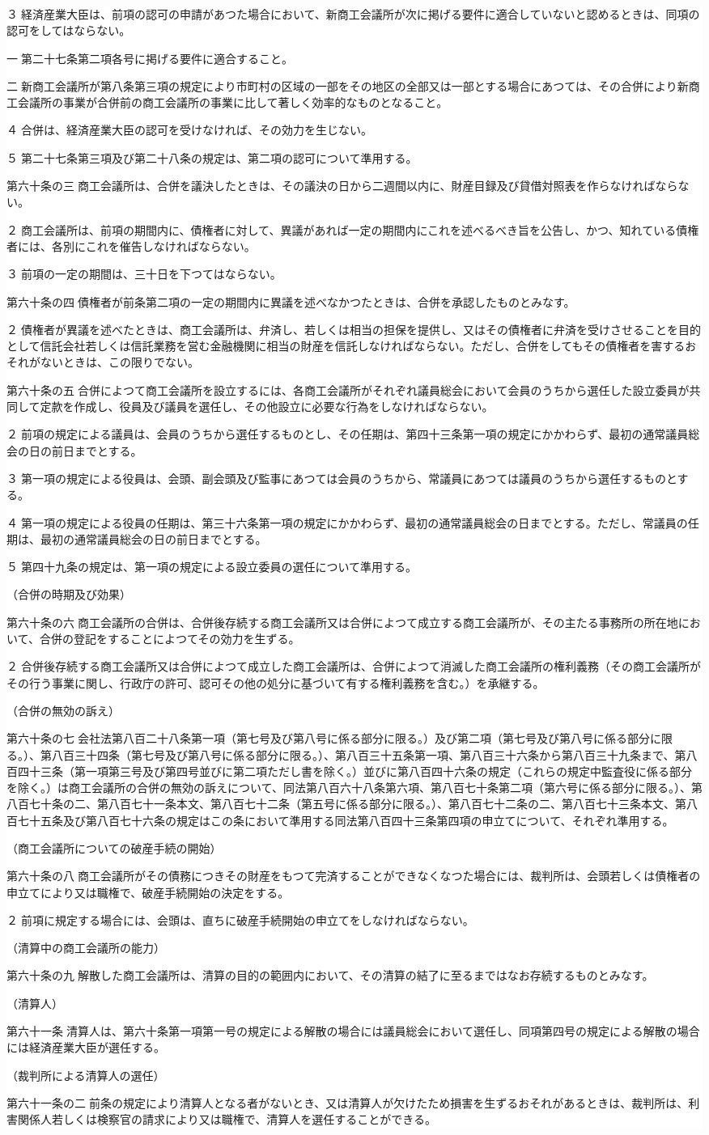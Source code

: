 ３ 経済産業大臣は、前項の認可の申請があつた場合において、新商工会議所が次に掲げる要件に適合していないと認めるときは、同項の認可をしてはならない。

一 第二十七条第二項各号に掲げる要件に適合すること。

二 新商工会議所が第八条第三項の規定により市町村の区域の一部をその地区の全部又は一部とする場合にあつては、その合併により新商工会議所の事業が合併前の商工会議所の事業に比して著しく効率的なものとなること。

４ 合併は、経済産業大臣の認可を受けなければ、その効力を生じない。

５ 第二十七条第三項及び第二十八条の規定は、第二項の認可について準用する。

第六十条の三 商工会議所は、合併を議決したときは、その議決の日から二週間以内に、財産目録及び貸借対照表を作らなければならない。

２ 商工会議所は、前項の期間内に、債権者に対して、異議があれば一定の期間内にこれを述べるべき旨を公告し、かつ、知れている債権者には、各別にこれを催告しなければならない。

３ 前項の一定の期間は、三十日を下つてはならない。

第六十条の四 債権者が前条第二項の一定の期間内に異議を述べなかつたときは、合併を承認したものとみなす。

２ 債権者が異議を述べたときは、商工会議所は、弁済し、若しくは相当の担保を提供し、又はその債権者に弁済を受けさせることを目的として信託会社若しくは信託業務を営む金融機関に相当の財産を信託しなければならない。ただし、合併をしてもその債権者を害するおそれがないときは、この限りでない。

第六十条の五 合併によつて商工会議所を設立するには、各商工会議所がそれぞれ議員総会において会員のうちから選任した設立委員が共同して定款を作成し、役員及び議員を選任し、その他設立に必要な行為をしなければならない。

２ 前項の規定による議員は、会員のうちから選任するものとし、その任期は、第四十三条第一項の規定にかかわらず、最初の通常議員総会の日の前日までとする。

３ 第一項の規定による役員は、会頭、副会頭及び監事にあつては会員のうちから、常議員にあつては議員のうちから選任するものとする。

４ 第一項の規定による役員の任期は、第三十六条第一項の規定にかかわらず、最初の通常議員総会の日までとする。ただし、常議員の任期は、最初の通常議員総会の日の前日までとする。

５ 第四十九条の規定は、第一項の規定による設立委員の選任について準用する。

（合併の時期及び効果）

第六十条の六 商工会議所の合併は、合併後存続する商工会議所又は合併によつて成立する商工会議所が、その主たる事務所の所在地において、合併の登記をすることによつてその効力を生ずる。

２ 合併後存続する商工会議所又は合併によつて成立した商工会議所は、合併によつて消滅した商工会議所の権利義務（その商工会議所がその行う事業に関し、行政庁の許可、認可その他の処分に基づいて有する権利義務を含む。）を承継する。

（合併の無効の訴え）

第六十条の七 会社法第八百二十八条第一項（第七号及び第八号に係る部分に限る。）及び第二項（第七号及び第八号に係る部分に限る。）、第八百三十四条（第七号及び第八号に係る部分に限る。）、第八百三十五条第一項、第八百三十六条から第八百三十九条まで、第八百四十三条（第一項第三号及び第四号並びに第二項ただし書を除く。）並びに第八百四十六条の規定（これらの規定中監査役に係る部分を除く。）は商工会議所の合併の無効の訴えについて、同法第八百六十八条第六項、第八百七十条第二項（第六号に係る部分に限る。）、第八百七十条の二、第八百七十一条本文、第八百七十二条（第五号に係る部分に限る。）、第八百七十二条の二、第八百七十三条本文、第八百七十五条及び第八百七十六条の規定はこの条において準用する同法第八百四十三条第四項の申立てについて、それぞれ準用する。

（商工会議所についての破産手続の開始）

第六十条の八 商工会議所がその債務につきその財産をもつて完済することができなくなつた場合には、裁判所は、会頭若しくは債権者の申立てにより又は職権で、破産手続開始の決定をする。

２ 前項に規定する場合には、会頭は、直ちに破産手続開始の申立てをしなければならない。

（清算中の商工会議所の能力）

第六十条の九 解散した商工会議所は、清算の目的の範囲内において、その清算の結了に至るまではなお存続するものとみなす。

（清算人）

第六十一条 清算人は、第六十条第一項第一号の規定による解散の場合には議員総会において選任し、同項第四号の規定による解散の場合には経済産業大臣が選任する。

（裁判所による清算人の選任）

第六十一条の二 前条の規定により清算人となる者がないとき、又は清算人が欠けたため損害を生ずるおそれがあるときは、裁判所は、利害関係人若しくは検察官の請求により又は職権で、清算人を選任することができる。
